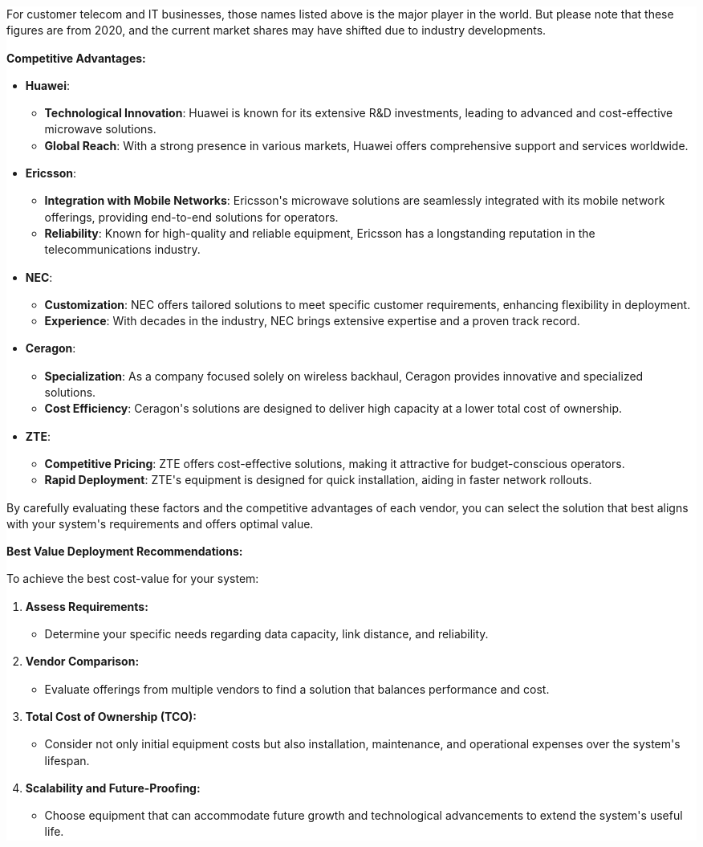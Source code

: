 

For customer telecom and IT businesses, those names listed above is the major player in the world. But please note that these figures are from 2020, and the current market shares may have shifted due to industry developments.

**Competitive Advantages:**

- **Huawei**:
  - **Technological Innovation**: Huawei is known for its extensive R&D investments, leading to advanced and cost-effective microwave solutions.
  - **Global Reach**: With a strong presence in various markets, Huawei offers comprehensive support and services worldwide.

- **Ericsson**:
  - **Integration with Mobile Networks**: Ericsson's microwave solutions are seamlessly integrated with its mobile network offerings, providing end-to-end solutions for operators.
  - **Reliability**: Known for high-quality and reliable equipment, Ericsson has a longstanding reputation in the telecommunications industry.

- **NEC**:
  - **Customization**: NEC offers tailored solutions to meet specific customer requirements, enhancing flexibility in deployment.
  - **Experience**: With decades in the industry, NEC brings extensive expertise and a proven track record.

- **Ceragon**:
  - **Specialization**: As a company focused solely on wireless backhaul, Ceragon provides innovative and specialized solutions.
  - **Cost Efficiency**: Ceragon's solutions are designed to deliver high capacity at a lower total cost of ownership.

- **ZTE**:
  - **Competitive Pricing**: ZTE offers cost-effective solutions, making it attractive for budget-conscious operators.
  - **Rapid Deployment**: ZTE's equipment is designed for quick installation, aiding in faster network rollouts.


By carefully evaluating these factors and the competitive advantages of each vendor, you can select the solution that best aligns with your system's requirements and offers optimal value. 


**Best Value Deployment Recommendations:**

To achieve the best cost-value for your system:

1. **Assess Requirements:**
   - Determine your specific needs regarding data capacity, link distance, and reliability.

2. **Vendor Comparison:**
   - Evaluate offerings from multiple vendors to find a solution that balances performance and cost.

3. **Total Cost of Ownership (TCO):**
   - Consider not only initial equipment costs but also installation, maintenance, and operational expenses over the system's lifespan.

4. **Scalability and Future-Proofing:**
   - Choose equipment that can accommodate future growth and technological advancements to extend the system's useful life.
